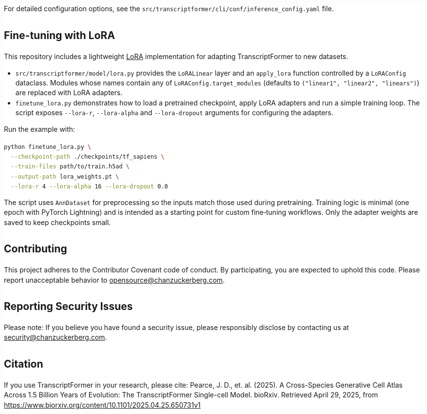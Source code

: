 For detailed configuration options, see the `src/transcriptformer/cli/conf/inference_config.yaml` file.

## Fine-tuning with LoRA

This repository includes a lightweight [LoRA](https://arxiv.org/abs/2106.09685) implementation for adapting TranscriptFormer to new datasets.

- `src/transcriptformer/model/lora.py` provides the `LoRALinear` layer and an `apply_lora` function controlled by a `LoRAConfig` dataclass. Modules whose names contain any of `LoRAConfig.target_modules` (defaults to `("linear1", "linear2", "linears")`) are replaced with LoRA adapters.
- `finetune_lora.py` demonstrates how to load a pretrained checkpoint, apply LoRA adapters and run a simple training loop. The script exposes `--lora-r`, `--lora-alpha` and `--lora-dropout` arguments for configuring the adapters.

Run the example with:

```bash
python finetune_lora.py \
  --checkpoint-path ./checkpoints/tf_sapiens \
  --train-files path/to/train.h5ad \
  --output-path lora_weights.pt \
  --lora-r 4 --lora-alpha 16 --lora-dropout 0.0
```

The script uses `AnnDataset` for preprocessing so the inputs match those used during pretraining. Training logic is minimal (one epoch with PyTorch Lightning) and is intended as a starting point for custom fine‑tuning workflows. Only the adapter weights are saved to keep checkpoints small.

## Contributing
This project adheres to the Contributor Covenant code of conduct. By participating, you are expected to uphold this code. Please report unacceptable behavior to opensource@chanzuckerberg.com.

## Reporting Security Issues
Please note: If you believe you have found a security issue, please responsibly disclose by contacting us at security@chanzuckerberg.com.

## Citation

If you use TranscriptFormer in your research, please cite:
Pearce, J. D., et. al. (2025). A Cross-Species Generative Cell Atlas Across 1.5 Billion Years of Evolution: The TranscriptFormer Single-cell Model. bioRxiv. Retrieved April 29, 2025, from https://www.biorxiv.org/content/10.1101/2025.04.25.650731v1
